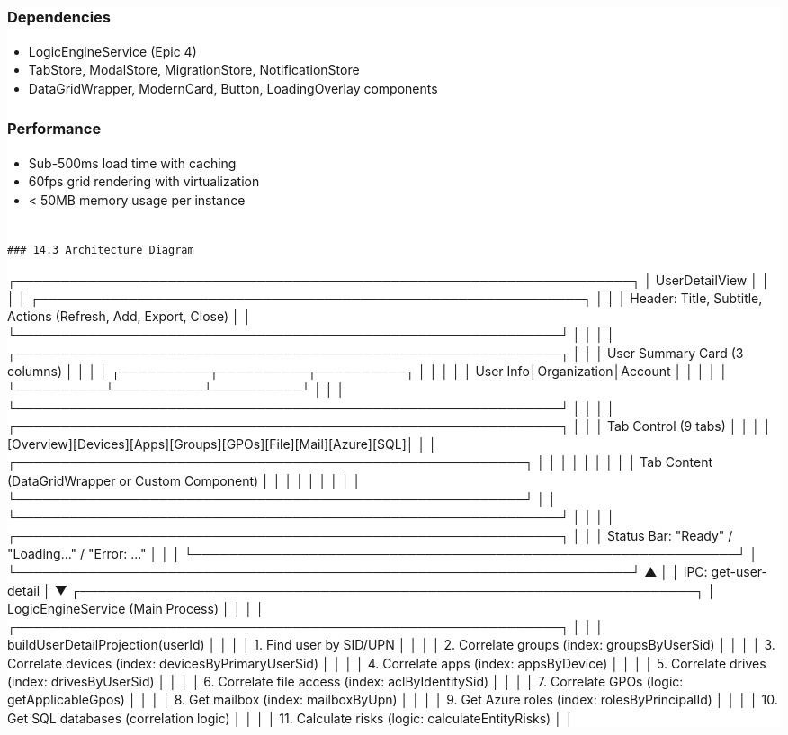 ### Dependencies
- LogicEngineService (Epic 4)
- TabStore, ModalStore, MigrationStore, NotificationStore
- DataGridWrapper, ModernCard, Button, LoadingOverlay components

### Performance
- Sub-500ms load time with caching
- 60fps grid rendering with virtualization
- < 50MB memory usage per instance
```

### 14.3 Architecture Diagram

```
┌─────────────────────────────────────────────────────────────────────┐
│                          UserDetailView                             │
│                                                                     │
│  ┌─────────────────────────────────────────────────────────────┐   │
│  │  Header: Title, Subtitle, Actions (Refresh, Add, Export, Close) │
│  └─────────────────────────────────────────────────────────────┘   │
│                                                                     │
│  ┌─────────────────────────────────────────────────────────────┐   │
│  │  User Summary Card (3 columns)                              │   │
│  │  ┌──────────┬──────────┬──────────┐                        │   │
│  │  │ User Info│Organization│Account  │                        │   │
│  │  └──────────┴──────────┴──────────┘                        │   │
│  └─────────────────────────────────────────────────────────────┘   │
│                                                                     │
│  ┌─────────────────────────────────────────────────────────────┐   │
│  │  Tab Control (9 tabs)                                       │   │
│  │  [Overview][Devices][Apps][Groups][GPOs][File][Mail][Azure][SQL]│
│  │  ┌─────────────────────────────────────────────────────────┐   │
│  │  │                                                           │   │
│  │  │  Tab Content (DataGridWrapper or Custom Component)       │   │
│  │  │                                                           │   │
│  │  └─────────────────────────────────────────────────────────┘   │
│  └─────────────────────────────────────────────────────────────┘   │
│                                                                     │
│  ┌─────────────────────────────────────────────────────────────┐   │
│  │  Status Bar: "Ready" / "Loading..." / "Error: ..."         │   │
│  └─────────────────────────────────────────────────────────────┘   │
└─────────────────────────────────────────────────────────────────────┘
                                  ▲
                                  │
                                  │ IPC: get-user-detail
                                  │
                                  ▼
┌─────────────────────────────────────────────────────────────────────┐
│                      LogicEngineService (Main Process)              │
│                                                                     │
│  ┌─────────────────────────────────────────────────────────────┐   │
│  │  buildUserDetailProjection(userId)                          │   │
│  │  1. Find user by SID/UPN                                    │   │
│  │  2. Correlate groups (index: groupsByUserSid)               │   │
│  │  3. Correlate devices (index: devicesByPrimaryUserSid)      │   │
│  │  4. Correlate apps (index: appsByDevice)                    │   │
│  │  5. Correlate drives (index: drivesByUserSid)               │   │
│  │  6. Correlate file access (index: aclByIdentitySid)         │   │
│  │  7. Correlate GPOs (logic: getApplicableGpos)               │   │
│  │  8. Get mailbox (index: mailboxByUpn)                       │   │
│  │  9. Get Azure roles (index: rolesByPrincipalId)             │   │
│  │  10. Get SQL databases (correlation logic)                  │   │
│  │  11. Calculate risks (logic: calculateEntityRisks)          │   │